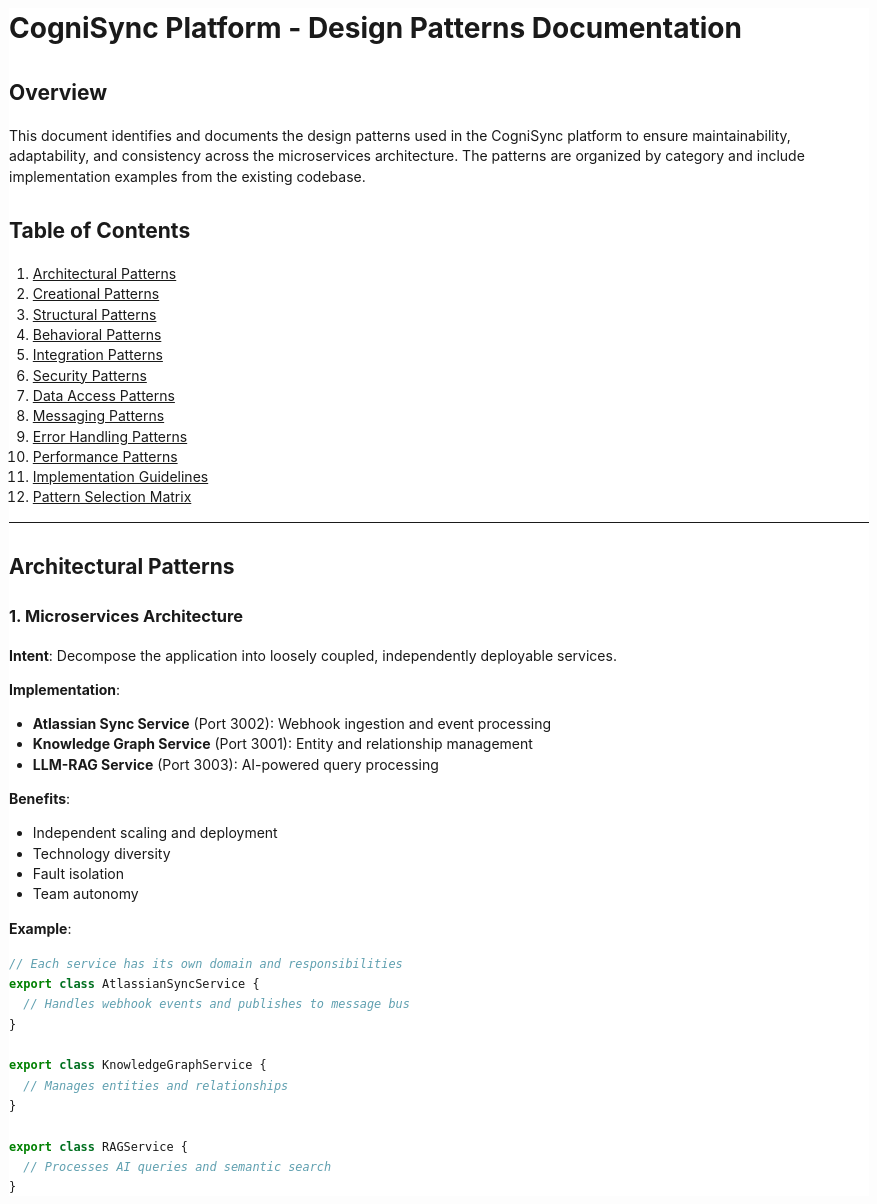 # CogniSync Platform - Design Patterns Documentation

## Overview

This document identifies and documents the design patterns used in the CogniSync platform to ensure maintainability, adaptability, and consistency across the microservices architecture. The patterns are organized by category and include implementation examples from the existing codebase.

## Table of Contents

1. [Architectural Patterns](#architectural-patterns)
2. [Creational Patterns](#creational-patterns)
3. [Structural Patterns](#structural-patterns)
4. [Behavioral Patterns](#behavioral-patterns)
5. [Integration Patterns](#integration-patterns)
6. [Security Patterns](#security-patterns)
7. [Data Access Patterns](#data-access-patterns)
8. [Messaging Patterns](#messaging-patterns)
9. [Error Handling Patterns](#error-handling-patterns)
10. [Performance Patterns](#performance-patterns)
11. [Implementation Guidelines](#implementation-guidelines)
12. [Pattern Selection Matrix](#pattern-selection-matrix)

---

## Architectural Patterns

### 1. Microservices Architecture

**Intent**: Decompose the application into loosely coupled, independently deployable services.

**Implementation**: 
- **Atlassian Sync Service** (Port 3002): Webhook ingestion and event processing
- **Knowledge Graph Service** (Port 3001): Entity and relationship management
- **LLM-RAG Service** (Port 3003): AI-powered query processing

**Benefits**:
- Independent scaling and deployment
- Technology diversity
- Fault isolation
- Team autonomy

**Example**:
```typescript
// Each service has its own domain and responsibilities
export class AtlassianSyncService {
  // Handles webhook events and publishes to message bus
}

export class KnowledgeGraphService {
  // Manages entities and relationships
}

export class RAGService {
  // Processes AI queries and semantic search
}
```
